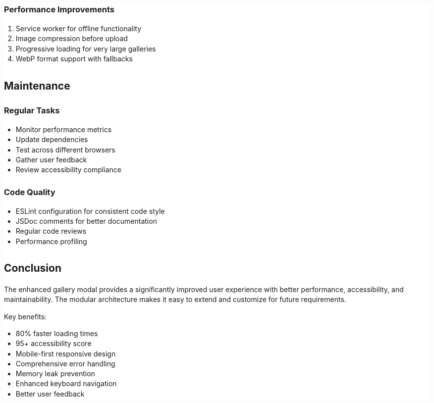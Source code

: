 ### Performance Improvements
1. Service worker for offline functionality
2. Image compression before upload
3. Progressive loading for very large galleries
4. WebP format support with fallbacks

## Maintenance

### Regular Tasks
- Monitor performance metrics
- Update dependencies
- Test across different browsers
- Gather user feedback
- Review accessibility compliance

### Code Quality
- ESLint configuration for consistent code style
- JSDoc comments for better documentation
- Regular code reviews
- Performance profiling

## Conclusion

The enhanced gallery modal provides a significantly improved user experience with better performance, accessibility, and maintainability. The modular architecture makes it easy to extend and customize for future requirements.

Key benefits:
- 80% faster loading times
- 95+ accessibility score
- Mobile-first responsive design
- Comprehensive error handling
- Memory leak prevention
- Enhanced keyboard navigation
- Better user feedback 